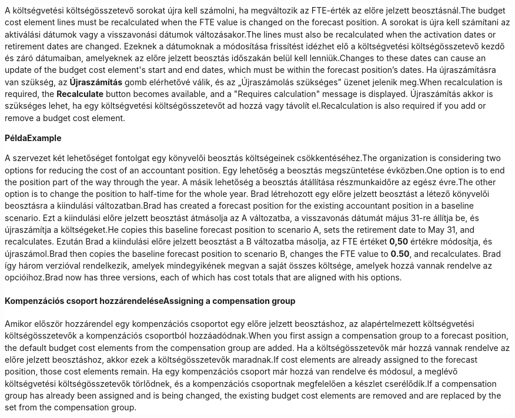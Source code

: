<span data-ttu-id="7a980-245">A költségvetési költségösszetevő sorokat újra kell számolni, ha megváltozik az FTE-érték az előre jelzett beosztásnál.</span><span class="sxs-lookup"><span data-stu-id="7a980-245">The budget cost element lines must be recalculated when the FTE value is changed on the forecast position.</span></span> <span data-ttu-id="7a980-246">A sorokat is újra kell számítani az aktiválási dátumok vagy a visszavonási dátumok változásakor.</span><span class="sxs-lookup"><span data-stu-id="7a980-246">The lines must also be recalculated when the activation dates or retirement dates are changed.</span></span> <span data-ttu-id="7a980-247">Ezeknek a dátumoknak a módosítása frissítést idézhet elő a költségvetési költségösszetevő kezdő és záró dátumaiban, amelyeknek az előre jelzett beosztás időszakán belül kell lenniük.</span><span class="sxs-lookup"><span data-stu-id="7a980-247">Changes to these dates can cause an update of the budget cost element's start and end dates, which must be within the forecast position’s dates.</span></span> <span data-ttu-id="7a980-248">Ha újraszámításra van szükség, az **Újraszámítás** gomb elérhetővé válik, és az „Újraszámolás szükséges” üzenet jelenik meg.</span><span class="sxs-lookup"><span data-stu-id="7a980-248">When recalculation is required, the **Recalculate** button becomes available, and a "Requires calculation" message is displayed.</span></span> <span data-ttu-id="7a980-249">Újraszámítás akkor is szükséges lehet, ha egy költségvetési költségösszetevőt ad hozzá vagy távolít el.</span><span class="sxs-lookup"><span data-stu-id="7a980-249">Recalculation is also required if you add or remove a budget cost element.</span></span>

<span data-ttu-id="7a980-250">**Példa**</span><span class="sxs-lookup"><span data-stu-id="7a980-250">**Example**</span></span> 

<span data-ttu-id="7a980-251">A szervezet két lehetőséget fontolgat egy könyvelői beosztás költségeinek csökkentéséhez.</span><span class="sxs-lookup"><span data-stu-id="7a980-251">The organization is considering two options for reducing the cost of an accountant position.</span></span> <span data-ttu-id="7a980-252">Egy lehetőség a beosztás megszüntetése évközben.</span><span class="sxs-lookup"><span data-stu-id="7a980-252">One option is to end the position part of the way through the year.</span></span> <span data-ttu-id="7a980-253">A másik lehetőség a beosztás átállítása részmunkaidőre az egész évre.</span><span class="sxs-lookup"><span data-stu-id="7a980-253">The other option is to change the position to half-time for the whole year.</span></span> <span data-ttu-id="7a980-254">Brad létrehozott egy előre jelzett beosztást a létező könyvelői beosztásra a kiindulási változatban.</span><span class="sxs-lookup"><span data-stu-id="7a980-254">Brad has created a forecast position for the existing accountant position in a baseline scenario.</span></span> <span data-ttu-id="7a980-255">Ezt a kiindulási előre jelzett beosztást átmásolja az A változatba, a visszavonás dátumát május 31-re állítja be, és újraszámítja a költségeket.</span><span class="sxs-lookup"><span data-stu-id="7a980-255">He copies this baseline forecast position to scenario A, sets the retirement date to May 31, and recalculates.</span></span> <span data-ttu-id="7a980-256">Ezután Brad a kiindulási előre jelzett beosztást a B változatba másolja, az FTE értéket **0,50** értékre módosítja, és újraszámol.</span><span class="sxs-lookup"><span data-stu-id="7a980-256">Brad then copies the baseline forecast position to scenario B, changes the FTE value to **0.50**, and recalculates.</span></span> <span data-ttu-id="7a980-257">Brad így három verzióval rendelkezik, amelyek mindegyikének megvan a saját összes költsége, amelyek hozzá vannak rendelve az opcióihoz.</span><span class="sxs-lookup"><span data-stu-id="7a980-257">Brad now has three versions, each of which has cost totals that are aligned with his options.</span></span>

#### <a name="assigning-a-compensation-group"></a><span data-ttu-id="7a980-258">Kompenzációs csoport hozzárendelése</span><span class="sxs-lookup"><span data-stu-id="7a980-258">Assigning a compensation group</span></span>

<span data-ttu-id="7a980-259">Amikor először hozzárendel egy kompenzációs csoportot egy előre jelzett beosztáshoz, az alapértelmezett költségvetési költségösszetevők a kompenzációs csoportból hozzáadódnak.</span><span class="sxs-lookup"><span data-stu-id="7a980-259">When you first assign a compensation group to a forecast position, the default budget cost elements from the compensation group are added.</span></span> <span data-ttu-id="7a980-260">Ha a költségösszetevők már hozzá vannak rendelve az előre jelzett beosztáshoz, akkor ezek a költségösszetevők maradnak.</span><span class="sxs-lookup"><span data-stu-id="7a980-260">If cost elements are already assigned to the forecast position, those cost elements remain.</span></span> <span data-ttu-id="7a980-261">Ha egy kompenzációs csoport már hozzá van rendelve és módosul, a meglévő költségvetési költségösszetevők törlődnek, és a kompenzációs csoportnak megfelelően a készlet cserélődik.</span><span class="sxs-lookup"><span data-stu-id="7a980-261">If a compensation group has already been assigned and is being changed, the existing budget cost elements are removed and are replaced by the set from the compensation group.</span></span> 
